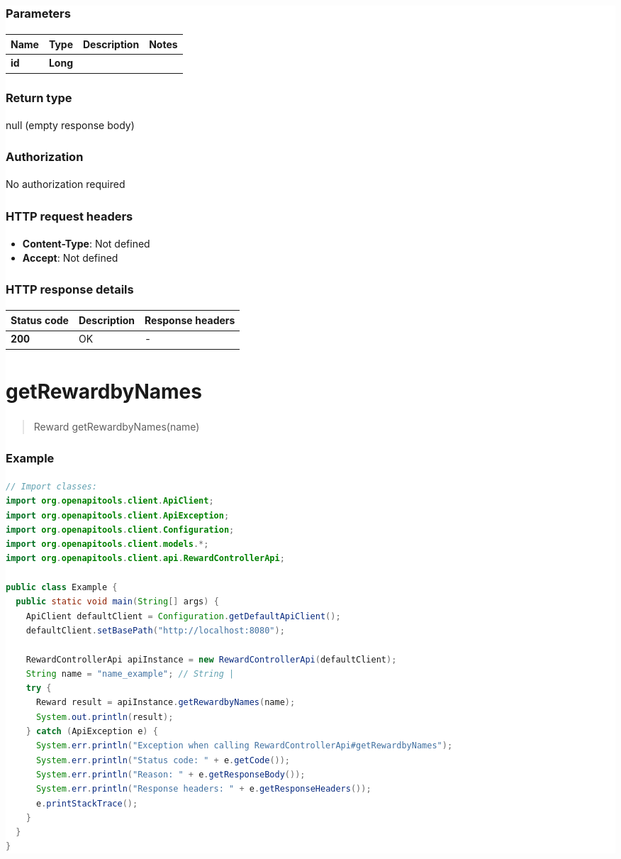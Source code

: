 ### Parameters

| Name | Type | Description  | Notes |
|------------- | ------------- | ------------- | -------------|
| **id** | **Long**|  | |

### Return type

null (empty response body)

### Authorization

No authorization required

### HTTP request headers

 - **Content-Type**: Not defined
 - **Accept**: Not defined

### HTTP response details
| Status code | Description | Response headers |
|-------------|-------------|------------------|
| **200** | OK |  -  |

<a id="getRewardbyNames"></a>
# **getRewardbyNames**
> Reward getRewardbyNames(name)



### Example
```java
// Import classes:
import org.openapitools.client.ApiClient;
import org.openapitools.client.ApiException;
import org.openapitools.client.Configuration;
import org.openapitools.client.models.*;
import org.openapitools.client.api.RewardControllerApi;

public class Example {
  public static void main(String[] args) {
    ApiClient defaultClient = Configuration.getDefaultApiClient();
    defaultClient.setBasePath("http://localhost:8080");

    RewardControllerApi apiInstance = new RewardControllerApi(defaultClient);
    String name = "name_example"; // String | 
    try {
      Reward result = apiInstance.getRewardbyNames(name);
      System.out.println(result);
    } catch (ApiException e) {
      System.err.println("Exception when calling RewardControllerApi#getRewardbyNames");
      System.err.println("Status code: " + e.getCode());
      System.err.println("Reason: " + e.getResponseBody());
      System.err.println("Response headers: " + e.getResponseHeaders());
      e.printStackTrace();
    }
  }
}
```
